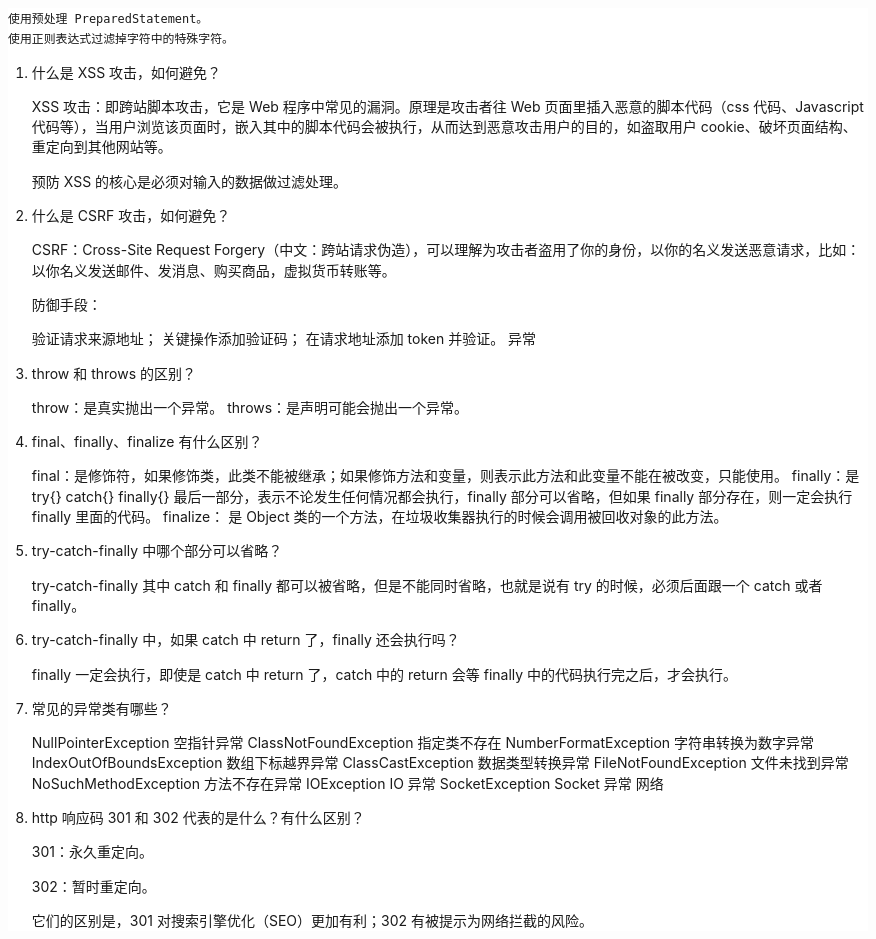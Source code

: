     使用预处理 PreparedStatement。
    使用正则表达式过滤掉字符中的特殊字符。
1. 什么是 XSS 攻击，如何避免？

    XSS 攻击：即跨站脚本攻击，它是 Web 程序中常见的漏洞。原理是攻击者往 Web 页面里插入恶意的脚本代码（css 代码、Javascript 代码等），当用户浏览该页面时，嵌入其中的脚本代码会被执行，从而达到恶意攻击用户的目的，如盗取用户 cookie、破坏页面结构、重定向到其他网站等。

    预防 XSS 的核心是必须对输入的数据做过滤处理。

1. 什么是 CSRF 攻击，如何避免？

    CSRF：Cross-Site Request Forgery（中文：跨站请求伪造），可以理解为攻击者盗用了你的身份，以你的名义发送恶意请求，比如：以你名义发送邮件、发消息、购买商品，虚拟货币转账等。

    防御手段：

    验证请求来源地址；
    关键操作添加验证码；
    在请求地址添加 token 并验证。
    异常

1. throw 和 throws 的区别？

    throw：是真实抛出一个异常。
    throws：是声明可能会抛出一个异常。
1. final、finally、finalize 有什么区别？

    final：是修饰符，如果修饰类，此类不能被继承；如果修饰方法和变量，则表示此方法和此变量不能在被改变，只能使用。
    finally：是 try{} catch{} finally{} 最后一部分，表示不论发生任何情况都会执行，finally 部分可以省略，但如果 finally 部分存在，则一定会执行 finally 里面的代码。
    finalize： 是 Object 类的一个方法，在垃圾收集器执行的时候会调用被回收对象的此方法。
1. try-catch-finally 中哪个部分可以省略？

    try-catch-finally 其中 catch 和 finally 都可以被省略，但是不能同时省略，也就是说有 try 的时候，必须后面跟一个 catch 或者 finally。

1. try-catch-finally 中，如果 catch 中 return 了，finally 还会执行吗？

    finally 一定会执行，即使是 catch 中 return 了，catch 中的 return 会等 finally 中的代码执行完之后，才会执行。

1. 常见的异常类有哪些？

    NullPointerException 空指针异常
    ClassNotFoundException 指定类不存在
    NumberFormatException 字符串转换为数字异常
    IndexOutOfBoundsException 数组下标越界异常
    ClassCastException 数据类型转换异常
    FileNotFoundException 文件未找到异常
    NoSuchMethodException 方法不存在异常
    IOException IO 异常
    SocketException Socket 异常
    网络

1. http 响应码 301 和 302 代表的是什么？有什么区别？

    301：永久重定向。

    302：暂时重定向。

    它们的区别是，301 对搜索引擎优化（SEO）更加有利；302 有被提示为网络拦截的风险。
